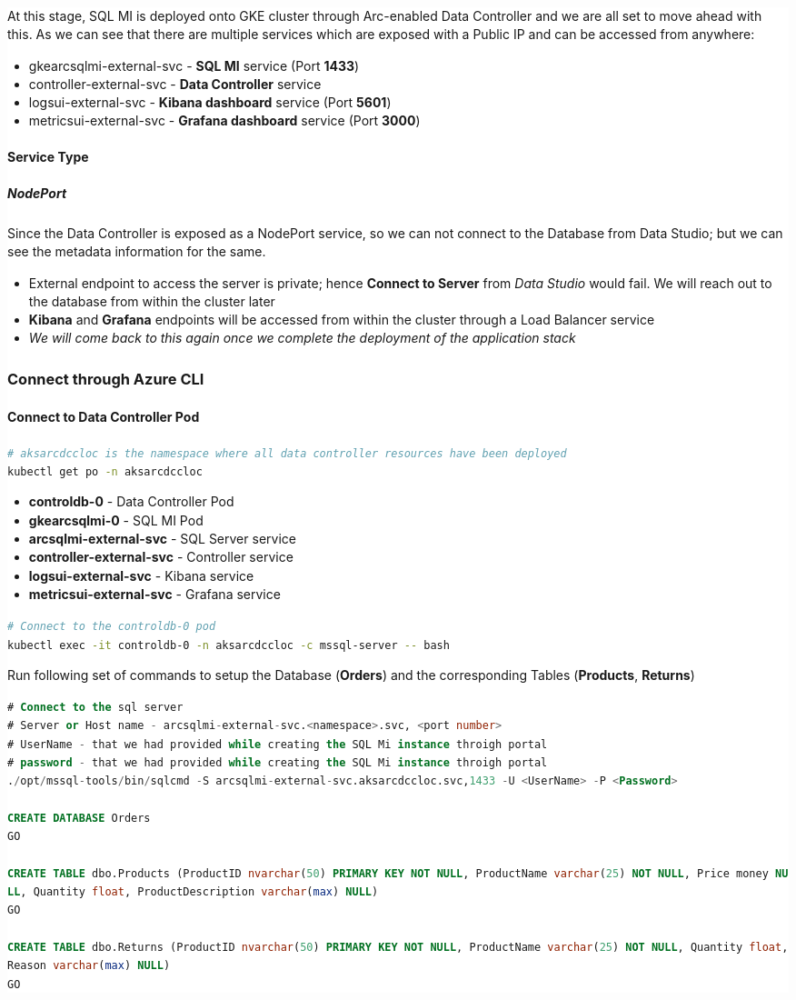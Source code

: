 At this stage, SQL MI is deployed onto GKE cluster through Arc-enabled Data Controller and we are all set to move ahead with this. As we can see that there are multiple services which are exposed with a Public IP and can be accessed from anywhere:

- gkearcsqlmi-external-svc - **SQL MI** service (Port **1433**)
- controller-external-svc - **Data Controller** service
- logsui-external-svc - **Kibana dashboard** service (Port **5601**)
- metricsui-external-svc - **Grafana dashboard** service (Port **3000**)

#### Service Type

##### NodePort

Since the Data Controller is exposed as a NodePort service, so we can not connect to the Database from Data Studio; but we can see the metadata information for the same.

- External endpoint to access the server is private; hence **Connect to Server** from *Data Studio* would fail. We will reach out to the database from within the cluster later
- **Kibana** and **Grafana** endpoints will be accessed from within the cluster through a Load Balancer service
- *We will come back to this again once we complete the deployment of the application stack*

### Connect through Azure CLI

#### Connect to Data Controller Pod

```bash
# aksarcdccloc is the namespace where all data controller resources have been deployed
kubectl get po -n aksarcdccloc
```

- **controldb-0** - Data Controller Pod
- **gkearcsqlmi-0** - SQL MI Pod
- **arcsqlmi-external-svc** - SQL Server service
- **controller-external-svc** - Controller service
- **logsui-external-svc** - Kibana service
- **metricsui-external-svc** - Grafana service

```bash
# Connect to the controldb-0 pod
kubectl exec -it controldb-0 -n aksarcdccloc -c mssql-server -- bash
```

Run following set of commands to setup the Database (**Orders**) and the corresponding Tables (**Products**, **Returns**)

```sql
# Connect to the sql server
# Server or Host name - arcsqlmi-external-svc.<namespace>.svc, <port number>
# UserName - that we had provided while creating the SQL Mi instance throigh portal
# password - that we had provided while creating the SQL Mi instance throigh portal
./opt/mssql-tools/bin/sqlcmd -S arcsqlmi-external-svc.aksarcdccloc.svc,1433 -U <UserName> -P <Password>

CREATE DATABASE Orders
GO

CREATE TABLE dbo.Products (ProductID nvarchar(50) PRIMARY KEY NOT NULL, ProductName varchar(25) NOT NULL, Price money NULL, Quantity float, ProductDescription varchar(max) NULL)
GO

CREATE TABLE dbo.Returns (ProductID nvarchar(50) PRIMARY KEY NOT NULL, ProductName varchar(25) NOT NULL, Quantity float, Reason varchar(max) NULL)
GO
```
